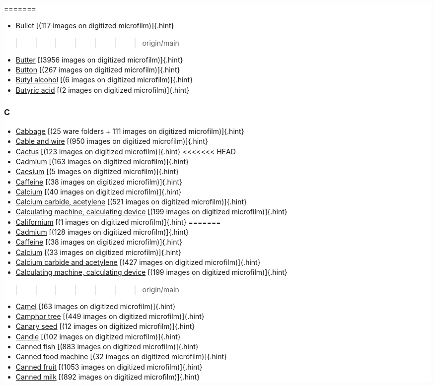 =======
- [Bullet](i/142839/about.en.html) [(117 images on digitized microfilm)]{.hint}<a name='PID06-01'></a>
>>>>>>> origin/main
- [Butter](i/142220/about.en.html) [(3956 images on digitized microfilm)]{.hint}<a name='PID20-Oe02'></a>
- [Button](i/143114/about.en.html) [(267 images on digitized microfilm)]{.hint}<a name='PID19-Bz05'></a>
- [Butyl alcohol](i/231240/about.en.html) [(6 images on digitized microfilm)]{.hint}<a name='PID13-Ko11'></a>
- [Butyric acid](i/232728/about.en.html) [(2 images on digitized microfilm)]{.hint}<a name='PID13-Sc13'></a>

### C <a name='id_C'></a>

- [Cabbage](i/143119/about.en.html) [(25  ware folders + 111 images on digitized microfilm)]{.hint}<a name='PLW04-Gm08'></a>
- [Cable and wire](i/143005/about.en.html) [(950 images on digitized microfilm)]{.hint}<a name='PID10-Kd'></a>
- [Cactus](i/143049/about.en.html) [(123 images on digitized microfilm)]{.hint}<a name='PLW04-Zp02'></a>
<<<<<<< HEAD
- [Cadmium](i/143007/about.en.html) [(163 images on digitized microfilm)]{.hint}<a name='PID13-Sp04'></a>
- [Caesium](i/231982/about.en.html) [(5 images on digitized microfilm)]{.hint}<a name='PID07.01-Hm08'></a>
- [Caffeine](i/143117/about.en.html) [(38 images on digitized microfilm)]{.hint}<a name='PID04-Dr04'></a>
- [Calcium](i/143056/about.en.html) [(40 images on digitized microfilm)]{.hint}<a name='PID07.01-Lm04'></a>
- [Calcium carbide, acetylene](i/143057/about.en.html) [(521 images on digitized microfilm)]{.hint}<a name='PID13-Sp05'></a>
- [Calculating machine, calculating device](i/143769/about.en.html) [(199 images on digitized microfilm)]{.hint}<a name='PID12-Bu01'></a>
- [Californium](i/232647/about.en.html) [(1 images on digitized microfilm)]{.hint}<a name='PID07.01-Se08'></a>
=======
- [Cadmium](i/143007/about.en.html) [(128 images on digitized microfilm)]{.hint}<a name='PID13-Sp04'></a>
- [Caffeine](i/143117/about.en.html) [(38 images on digitized microfilm)]{.hint}<a name='PID04-Dr04'></a>
- [Calcium](i/143056/about.en.html) [(33 images on digitized microfilm)]{.hint}<a name='PID07.01-Lm04'></a>
- [Calcium carbide and acetylene](i/143057/about.en.html) [(427 images on digitized microfilm)]{.hint}<a name='PID13-Sp05'></a>
- [Calculating machine, calculating device](i/143769/about.en.html) [(199 images on digitized microfilm)]{.hint}<a name='PID12-Bu01'></a>
>>>>>>> origin/main
- [Camel](i/143058/about.en.html) [(63 images on digitized microfilm)]{.hint}<a name='PLW05-06'></a>
- [Camphor tree](i/143059/about.en.html) [(449 images on digitized microfilm)]{.hint}<a name='PLW06-Fp11'></a>
- [Canary seed](i/143062/about.en.html) [(12 images on digitized microfilm)]{.hint}<a name='PID20-Ft03'></a>
- [Candle](i/143099/about.en.html) [(102 images on digitized microfilm)]{.hint}<a name='PID04-Hh03'></a>
- [Canned fish](i/142464/about.en.html) [(883 images on digitized microfilm)]{.hint}<a name='PLW07-Fk'></a>
- [Canned food machine](i/230803/about.en.html) [(32 images on digitized microfilm)]{.hint}<a name='PID08-Nm08'></a>
- [Canned fruit](i/142480/about.en.html) [(1053 images on digitized microfilm)]{.hint}<a name='PID20-04'></a>
- [Canned milk](i/143575/about.en.html) [(892 images on digitized microfilm)]{.hint}<a name='PID20-Mp04'></a>